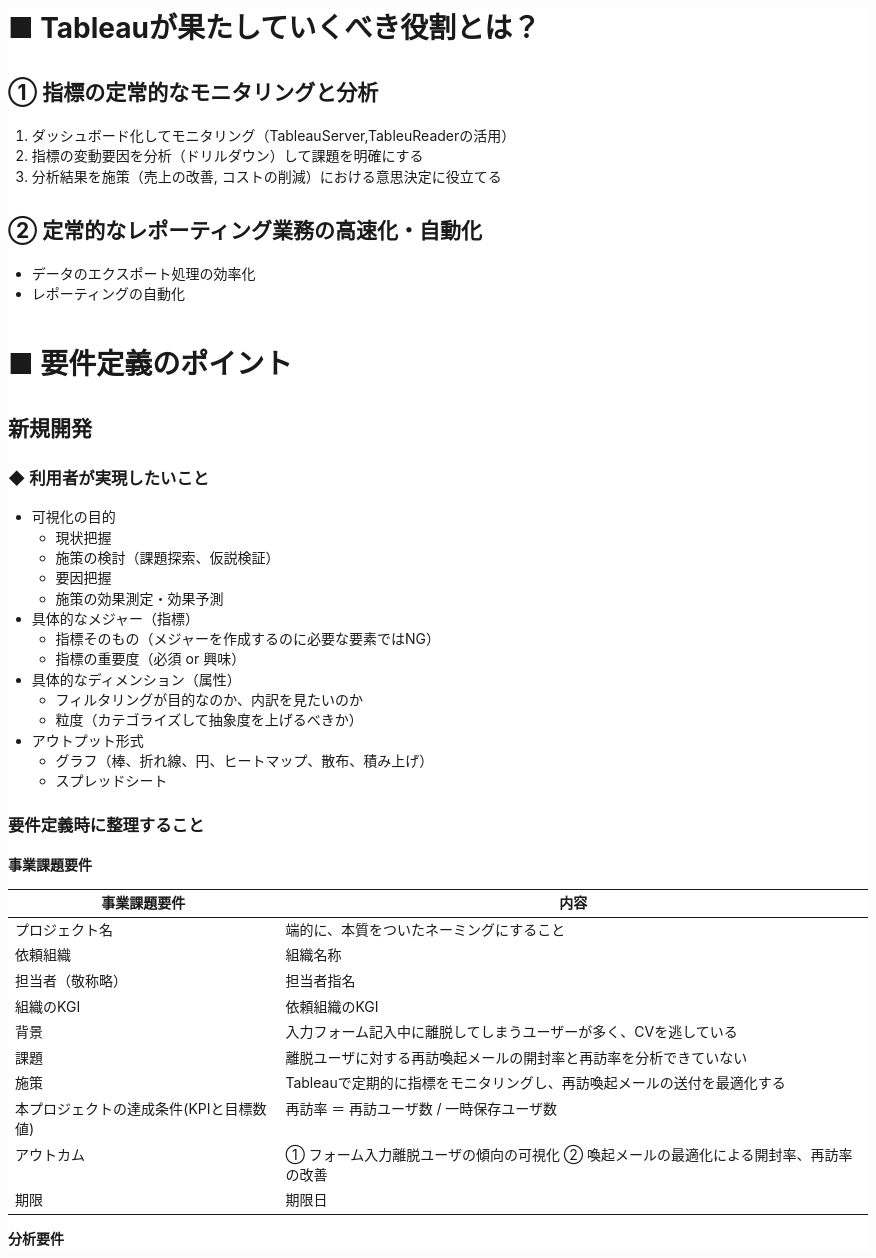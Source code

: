# ■ Tableauが果たしていくべき役割とは？
## ① 指標の定常的なモニタリングと分析
1. ダッシュボード化してモニタリング（TableauServer,TableuReaderの活用）
2. 指標の変動要因を分析（ドリルダウン）して課題を明確にする
3. 分析結果を施策（売上の改善, コストの削減）における意思決定に役立てる

## ② 定常的なレポーティング業務の高速化・自動化
- データのエクスポート処理の効率化
- レポーティングの自動化

# ■ 要件定義のポイント
## **新規開発**
### ◆ 利用者が実現したいこと
- 可視化の目的
  - 現状把握
  - 施策の検討（課題探索、仮説検証）
  - 要因把握
  - 施策の効果測定・効果予測
- 具体的なメジャー（指標）
  - 指標そのもの（メジャーを作成するのに必要な要素ではNG）
  - 指標の重要度（必須 or 興味）
- 具体的なディメンション（属性）
  - フィルタリングが目的なのか、内訳を見たいのか
  - 粒度（カテゴライズして抽象度を上げるべきか）
- アウトプット形式
  - グラフ（棒、折れ線、円、ヒートマップ、散布、積み上げ）
  - スプレッドシート

### 要件定義時に整理すること
**事業課題要件**

事業課題要件 | 内容
--|--
プロジェクト名 | 端的に、本質をついたネーミングにすること
依頼組織 | 組織名称
担当者（敬称略） | 担当者指名
組織のKGI | 依頼組織のKGI
背景 | 入力フォーム記入中に離脱してしまうユーザーが多く、CVを逃している
課題 | 離脱ユーザに対する再訪喚起メールの開封率と再訪率を分析できていない
施策 | Tableauで定期的に指標をモニタリングし、再訪喚起メールの送付を最適化する
本プロジェクトの達成条件(KPIと目標数値) | 再訪率 ＝ 再訪ユーザ数 / 一時保存ユーザ数
アウトカム | ① フォーム入力離脱ユーザの傾向の可視化 ② 喚起メールの最適化による開封率、再訪率の改善
期限 | 期限日


**分析要件**
